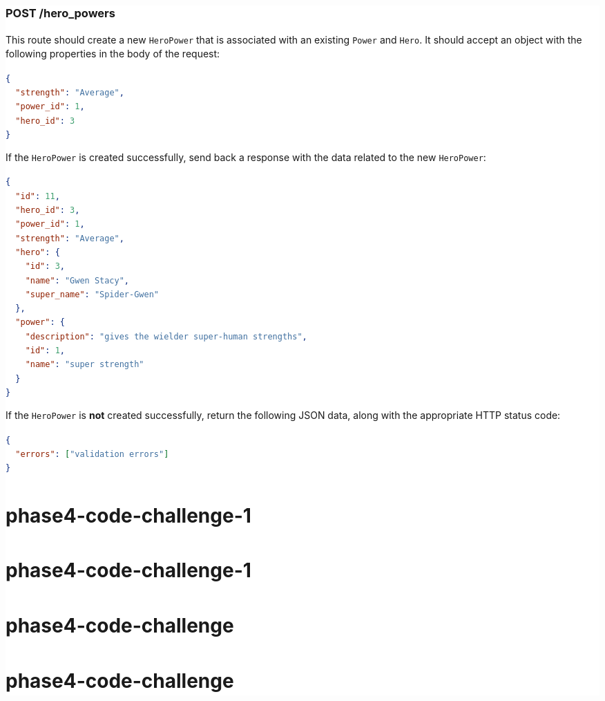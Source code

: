### POST /hero_powers

This route should create a new `HeroPower` that is associated with an existing
`Power` and `Hero`. It should accept an object with the following properties in
the body of the request:

```json
{
  "strength": "Average",
  "power_id": 1,
  "hero_id": 3
}
```

If the `HeroPower` is created successfully, send back a response with the data
related to the new `HeroPower`:

```json
{
  "id": 11,
  "hero_id": 3,
  "power_id": 1,
  "strength": "Average",
  "hero": {
    "id": 3,
    "name": "Gwen Stacy",
    "super_name": "Spider-Gwen"
  },
  "power": {
    "description": "gives the wielder super-human strengths",
    "id": 1,
    "name": "super strength"
  }
}
```

If the `HeroPower` is **not** created successfully, return the following JSON
data, along with the appropriate HTTP status code:

```json
{
  "errors": ["validation errors"]
}
```
# phase4-code-challenge-1
# phase4-code-challenge-1
# phase4-code-challenge
# phase4-code-challenge
